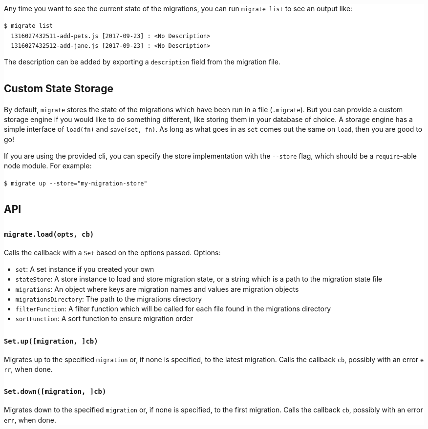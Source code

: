 Any time you want to see the current state of the migrations, you can run `migrate list` to see an output like:

```
$ migrate list
  1316027432511-add-pets.js [2017-09-23] : <No Description>
  1316027432512-add-jane.js [2017-09-23] : <No Description>
```

The description can be added by exporting a `description` field from the migration file.

## Custom State Storage

By default, `migrate` stores the state of the migrations which have been run in a file (`.migrate`).  But you
can provide a custom storage engine if you would like to do something different, like storing them in your database of choice.
A storage engine has a simple interface of `load(fn)` and `save(set, fn)`.  As long as what goes in as `set` comes out
the same on `load`, then you are good to go!

If you are using the provided cli, you can specify the store implementation with the `--store` flag, which should be a `require`-able node module.  For example:

```
$ migrate up --store="my-migration-store"
```

## API

### `migrate.load(opts, cb)`

Calls the callback with a `Set` based on the options passed.  Options:

- `set`: A set instance if you created your own
- `stateStore`: A store instance to load and store migration state, or a string which is a path to the migration state file
- `migrations`: An object where keys are migration names and values are migration objects
- `migrationsDirectory`: The path to the migrations directory
- `filterFunction`: A filter function which will be called for each file found in the migrations directory
- `sortFunction`: A sort function to ensure migration order

### `Set.up([migration, ]cb)`

Migrates up to the specified `migration` or, if none is specified, to the latest
migration. Calls the callback `cb`, possibly with an error `err`, when done.

### `Set.down([migration, ]cb)`

Migrates down to the specified `migration` or, if none is specified, to the
first migration. Calls the callback `cb`, possibly with an error `err`, when
done.
